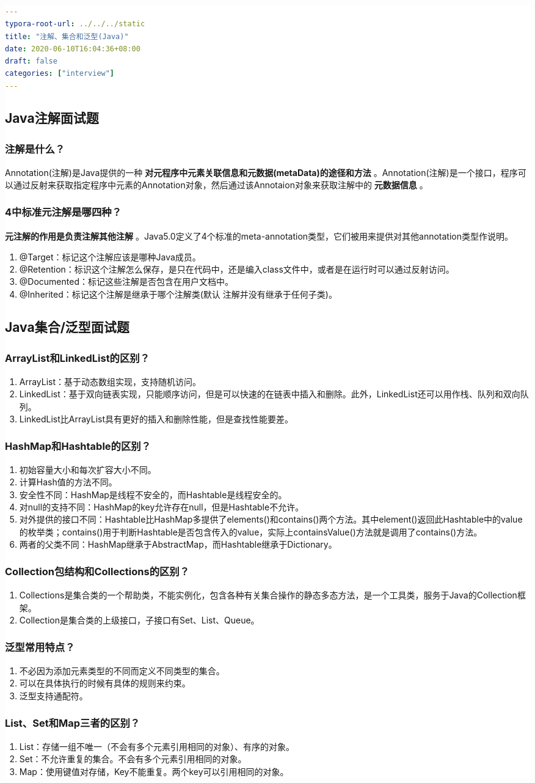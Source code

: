 ```yaml
---
typora-root-url: ../../../static
title: "注解、集合和泛型(Java)"
date: 2020-06-10T16:04:36+08:00
draft: false
categories: ["interview"]
---
```


## Java注解面试题
### 注解是什么？
Annotation(注解)是Java提供的一种 **对元程序中元素关联信息和元数据(metaData)的途径和方法** 。Annotation(注解)是一个接口，程序可以通过反射来获取指定程序中元素的Annotation对象，然后通过该Annotaion对象来获取注解中的 **元数据信息** 。

### 4中标准元注解是哪四种？
**元注解的作用是负责注解其他注解** 。Java5.0定义了4个标准的meta-annotation类型，它们被用来提供对其他annotation类型作说明。

1. @Target：标记这个注解应该是哪种Java成员。
2. @Retention：标识这个注解怎么保存，是只在代码中，还是编入class文件中，或者是在运行时可以通过反射访问。
3. @Documented：标记这些注解是否包含在用户文档中。
4. @Inherited：标记这个注解是继承于哪个注解类(默认 注解并没有继承于任何子类)。

## Java集合/泛型面试题
### ArrayList和LinkedList的区别？
1. ArrayList：基于动态数组实现，支持随机访问。
2. LinkedList：基于双向链表实现，只能顺序访问，但是可以快速的在链表中插入和删除。此外，LinkedList还可以用作栈、队列和双向队列。
3. LinkedList比ArrayList具有更好的插入和删除性能，但是查找性能要差。

### HashMap和Hashtable的区别？
1. 初始容量大小和每次扩容大小不同。
2. 计算Hash值的方法不同。
3. 安全性不同：HashMap是线程不安全的，而Hashtable是线程安全的。
4. 对null的支持不同：HashMap的key允许存在null，但是Hashtable不允许。
5. 对外提供的接口不同：Hashtable比HashMap多提供了elements()和contains()两个方法。其中element()返回此Hashtable中的value的枚举类；contains()用于判断Hashtable是否包含传入的value，实际上containsValue()方法就是调用了contains()方法。
6. 两者的父类不同：HashMap继承于AbstractMap，而Hashtable继承于Dictionary。

### Collection包结构和Collections的区别？
1. Collections是集合类的一个帮助类，不能实例化，包含各种有关集合操作的静态多态方法，是一个工具类，服务于Java的Collection框架。
2. Collection是集合类的上级接口，子接口有Set、List、Queue。

### 泛型常用特点？
1. 不必因为添加元素类型的不同而定义不同类型的集合。
2. 可以在具体执行的时候有具体的规则来约束。
3. 泛型支持通配符。

### List、Set和Map三者的区别？
1. List：存储一组不唯一（不会有多个元素引用相同的对象）、有序的对象。
2. Set：不允许重复的集合。不会有多个元素引用相同的对象。
3. Map：使用键值对存储，Key不能重复。两个key可以引用相同的对象。
